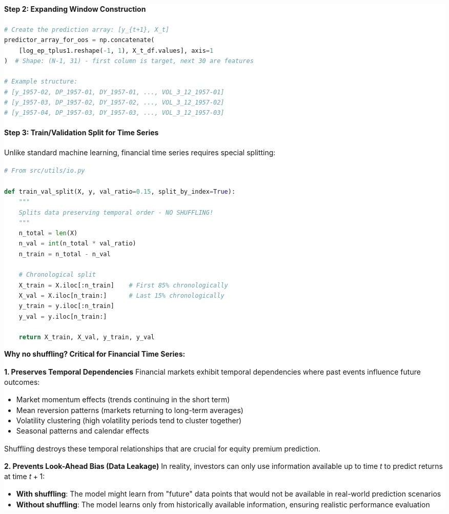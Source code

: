 #### Step 2: Expanding Window Construction

```python
# Create the prediction array: [y_{t+1}, X_t]
predictor_array_for_oos = np.concatenate(
    [log_ep_tplus1.reshape(-1, 1), X_t_df.values], axis=1
)  # Shape: (N-1, 31) - first column is target, next 30 are features

# Example structure:
# [y_1957-02, DP_1957-01, DY_1957-01, ..., VOL_3_12_1957-01]
# [y_1957-03, DP_1957-02, DY_1957-02, ..., VOL_3_12_1957-02]
# [y_1957-04, DP_1957-03, DY_1957-03, ..., VOL_3_12_1957-03]
```

#### Step 3: Train/Validation Split for Time Series

Unlike standard machine learning, financial time series requires special splitting:

```python
# From src/utils/io.py

def train_val_split(X, y, val_ratio=0.15, split_by_index=True):
    """
    Splits data preserving temporal order - NO SHUFFLING!
    """
    n_total = len(X)
    n_val = int(n_total * val_ratio)
    n_train = n_total - n_val
    
    # Chronological split
    X_train = X.iloc[:n_train]    # First 85% chronologically
    X_val = X.iloc[n_train:]      # Last 15% chronologically
    y_train = y.iloc[:n_train]
    y_val = y.iloc[n_train:]
    
    return X_train, X_val, y_train, y_val
```

**Why no shuffling? Critical for Financial Time Series:**

**1. Preserves Temporal Dependencies**
Financial markets exhibit temporal dependencies where past events influence future outcomes:
- Market momentum effects (trends continuing in the short term)
- Mean reversion patterns (markets returning to long-term averages)
- Volatility clustering (high volatility periods tend to cluster together)
- Seasonal patterns and calendar effects

Shuffling destroys these temporal relationships that are crucial for equity premium prediction.

**2. Prevents Look-Ahead Bias (Data Leakage)**
In reality, investors can only use information available up to time $t$ to predict returns at time $t+1$:
- **With shuffling**: The model might learn from "future" data points that would not be available in real-world prediction scenarios
- **Without shuffling**: The model learns only from historically available information, ensuring realistic performance evaluation
